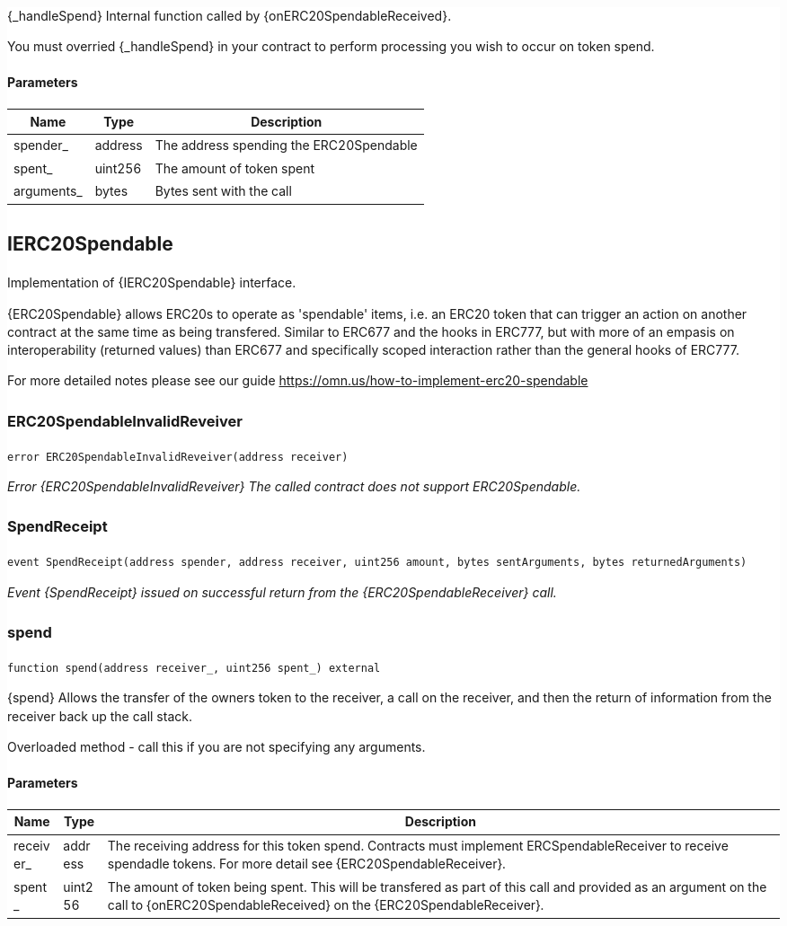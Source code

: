{\_handleSpend} Internal function called by {onERC20SpendableReceived}.

You must overried {\_handleSpend} in your contract to perform processing you wish to occur
on token spend.

#### Parameters

| Name        | Type    | Description                             |
| ----------- | ------- | --------------------------------------- |
| spender\_   | address | The address spending the ERC20Spendable |
| spent\_     | uint256 | The amount of token spent               |
| arguments\_ | bytes   | Bytes sent with the call                |

## IERC20Spendable

Implementation of {IERC20Spendable} interface.

{ERC20Spendable} allows ERC20s to operate as 'spendable' items, i.e. an ERC20 token that
can trigger an action on another contract at the same time as being transfered. Similar to ERC677
and the hooks in ERC777, but with more of an empasis on interoperability (returned values) than
ERC677 and specifically scoped interaction rather than the general hooks of ERC777.

For more detailed notes please see our guide https://omn.us/how-to-implement-erc20-spendable

### ERC20SpendableInvalidReveiver

```solidity
error ERC20SpendableInvalidReveiver(address receiver)
```

_Error {ERC20SpendableInvalidReveiver} The called contract does not support ERC20Spendable._

### SpendReceipt

```solidity
event SpendReceipt(address spender, address receiver, uint256 amount, bytes sentArguments, bytes returnedArguments)
```

_Event {SpendReceipt} issued on successful return from the {ERC20SpendableReceiver} call._

### spend

```solidity
function spend(address receiver_, uint256 spent_) external
```

{spend} Allows the transfer of the owners token to the receiver, a call on the receiver,
and then the return of information from the receiver back up the call stack.

Overloaded method - call this if you are not specifying any arguments.

#### Parameters

| Name       | Type    | Description                                                                                                                                                                          |
| ---------- | ------- | ------------------------------------------------------------------------------------------------------------------------------------------------------------------------------------ |
| receiver\_ | address | The receiving address for this token spend. Contracts must implement ERCSpendableReceiver to receive spendadle tokens. For more detail see {ERC20SpendableReceiver}.                 |
| spent\_    | uint256 | The amount of token being spent. This will be transfered as part of this call and provided as an argument on the call to {onERC20SpendableReceived} on the {ERC20SpendableReceiver}. |
